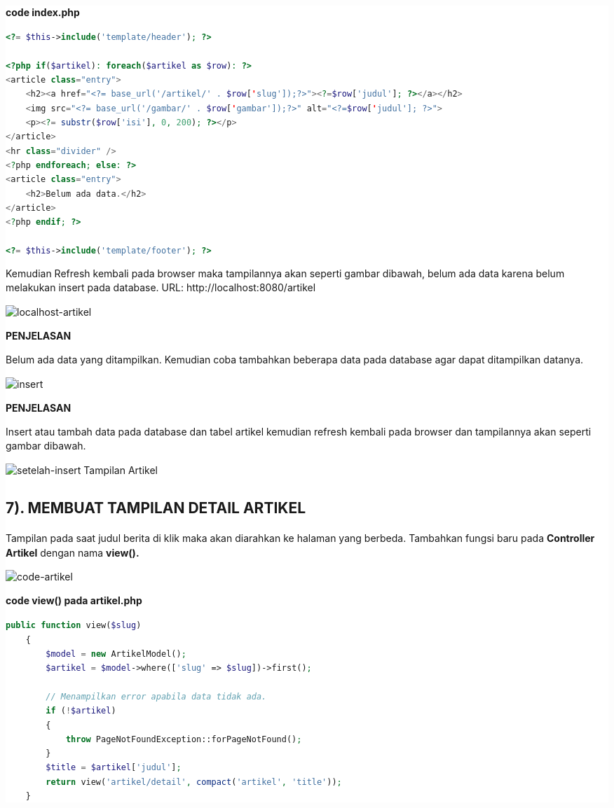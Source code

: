 
**code index.php**
```php
<?= $this->include('template/header'); ?>

<?php if($artikel): foreach($artikel as $row): ?>
<article class="entry">
    <h2><a href="<?= base_url('/artikel/' . $row['slug']);?>"><?=$row['judul']; ?></a></h2>
    <img src="<?= base_url('/gambar/' . $row['gambar']);?>" alt="<?=$row['judul']; ?>">
    <p><?= substr($row['isi'], 0, 200); ?></p>
</article>
<hr class="divider" />
<?php endforeach; else: ?>
<article class="entry">
    <h2>Belum ada data.</h2>
</article>
<?php endif; ?>

<?= $this->include('template/footer'); ?>
```

Kemudian Refresh kembali pada browser maka tampilannya akan seperti  gambar dibawah, belum ada data karena belum melakukan insert pada database. URL: http://localhost:8080/artikel


![localhost-artikel](https://github.com/Herli27052000/Lab11Web/blob/master/img/localhost-artikel.png)

**PENJELASAN**

Belum ada data yang ditampilkan. Kemudian coba tambahkan beberapa data pada database agar dapat ditampilkan datanya.

![insert](https://github.com/Herli27052000/Lab11Web/blob/master/img/insert.png)

**PENJELASAN**

Insert atau tambah data pada database dan tabel artikel kemudian refresh kembali pada browser dan tampilannya akan seperti gambar dibawah.

![setelah-insert](https://github.com/Herli27052000/Lab11Web/blob/master/img/setelah-insert.png)
Tampilan Artikel


## 7). MEMBUAT TAMPILAN DETAIL ARTIKEL
Tampilan pada saat judul berita di klik maka akan diarahkan ke halaman yang berbeda. Tambahkan fungsi baru pada **Controller Artikel** dengan nama **view().**

![code-artikel](https://github.com/Herli27052000/Lab11Web/blob/master/img/code-artikel.png)

**code view() pada artikel.php**
```php
public function view($slug)
    {
        $model = new ArtikelModel();
        $artikel = $model->where(['slug' => $slug])->first();
        
        // Menampilkan error apabila data tidak ada.
        if (!$artikel)
        {
            throw PageNotFoundException::forPageNotFound();
        }
        $title = $artikel['judul'];
        return view('artikel/detail', compact('artikel', 'title'));
    }
```
